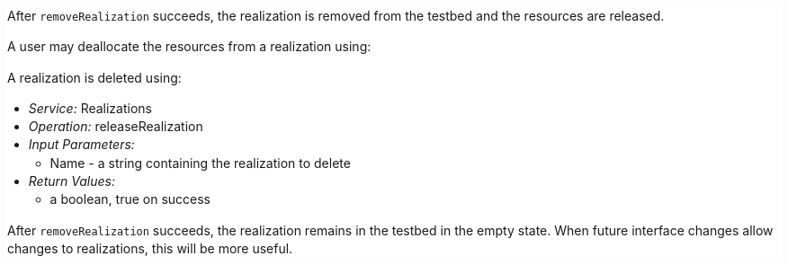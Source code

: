 After `removeRealization` succeeds, the realization is removed from the testbed and the resources are released.

A user may deallocate the resources from a realization using:

A realization is deleted using:
 
 * *Service:* Realizations
 * *Operation:* releaseRealization
 * *Input Parameters:*
   * Name - a string containing the realization to delete
 * *Return Values:*
   * a boolean, true on success

After `removeRealization` succeeds, the realization remains in the testbed in the empty state.  When future interface changes allow changes to realizations, this will be more useful.